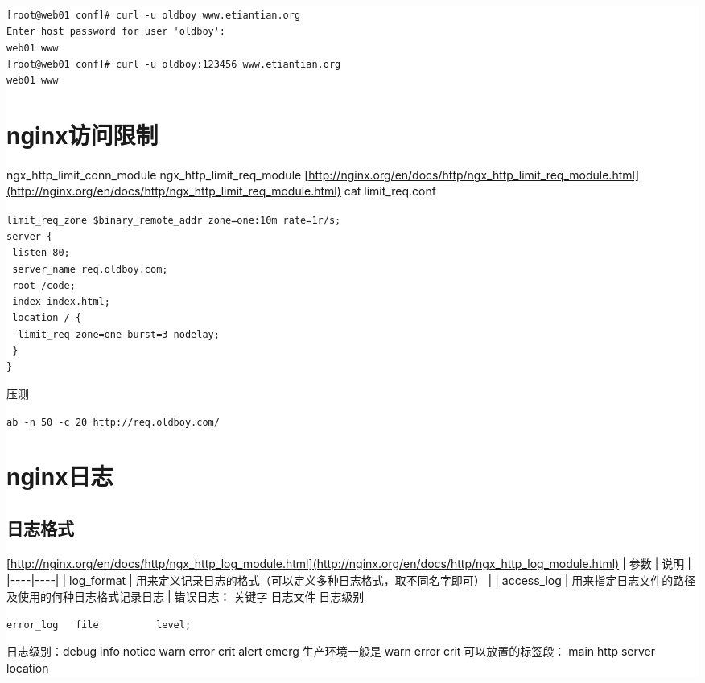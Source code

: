 ```
[root@web01 conf]# curl -u oldboy www.etiantian.org
Enter host password for user 'oldboy':
web01 www
[root@web01 conf]# curl -u oldboy:123456 www.etiantian.org
web01 www
```
# **nginx访问限制**
ngx_http_limit_conn_module
ngx_http_limit_req_module
[http://nginx.org/en/docs/http/ngx_http_limit_req_module.html](http://nginx.org/en/docs/http/ngx_http_limit_req_module.html)
cat limit_req.conf
```
limit_req_zone $binary_remote_addr zone=one:10m rate=1r/s;
server {
 listen 80;
 server_name req.oldboy.com;
 root /code;
 index index.html;
 location / {
  limit_req zone=one burst=3 nodelay;
 }
}
```
压测
```
ab -n 50 -c 20 http://req.oldboy.com/
```
# **nginx日志**
## **日志格式**
[http://nginx.org/en/docs/http/ngx_http_log_module.html](http://nginx.org/en/docs/http/ngx_http_log_module.html)
| 参数   | 说明   |
|----|----|
| log_format   | 用来定义记录日志的格式（可以定义多种日志格式，取不同名字即可）   |
| access_log   | 用来指定日志文件的路径及使用的何种日志格式记录日志   |
错误日志：
关键字    日志文件      日志级别
```
error_log   file          level;
```
日志级别：debug  info  notice  warn   error  crit  alert   emerg
生产环境一般是  warn  error   crit
可以放置的标签段：
main  http  server   location
